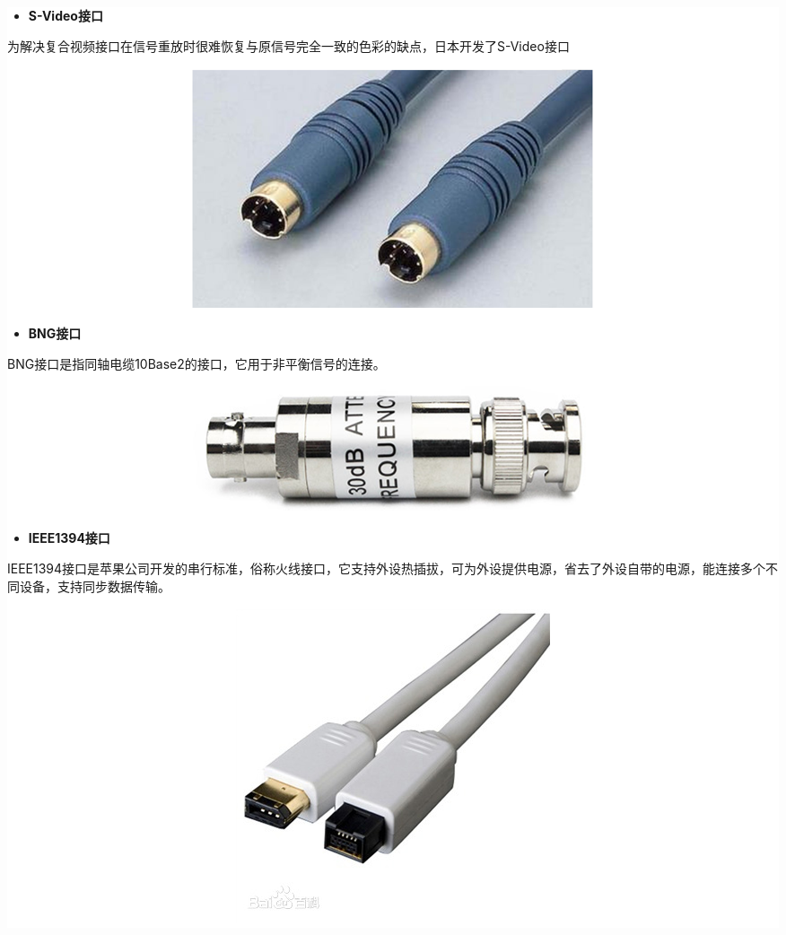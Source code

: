 </center>
	
-  **S-Video接口**
		
为解决复合视频接口在信号重放时很难恢复与原信号完全一致的色彩的缺点，日本开发了S-Video接口

<center>

![](/image/11.png)

</center>

-  **BNG接口**
		
BNG接口是指同轴电缆10Base2的接口，它用于非平衡信号的连接。

<center>

![](/image/12.png)

</center>

-  **IEEE1394接口**

IEEE1394接口是苹果公司开发的串行标准，俗称火线接口，它支持外设热插拔，可为外设提供电源，省去了外设自带的电源，能连接多个不同设备，支持同步数据传输。
	


<center>

![](/image/13.png)
